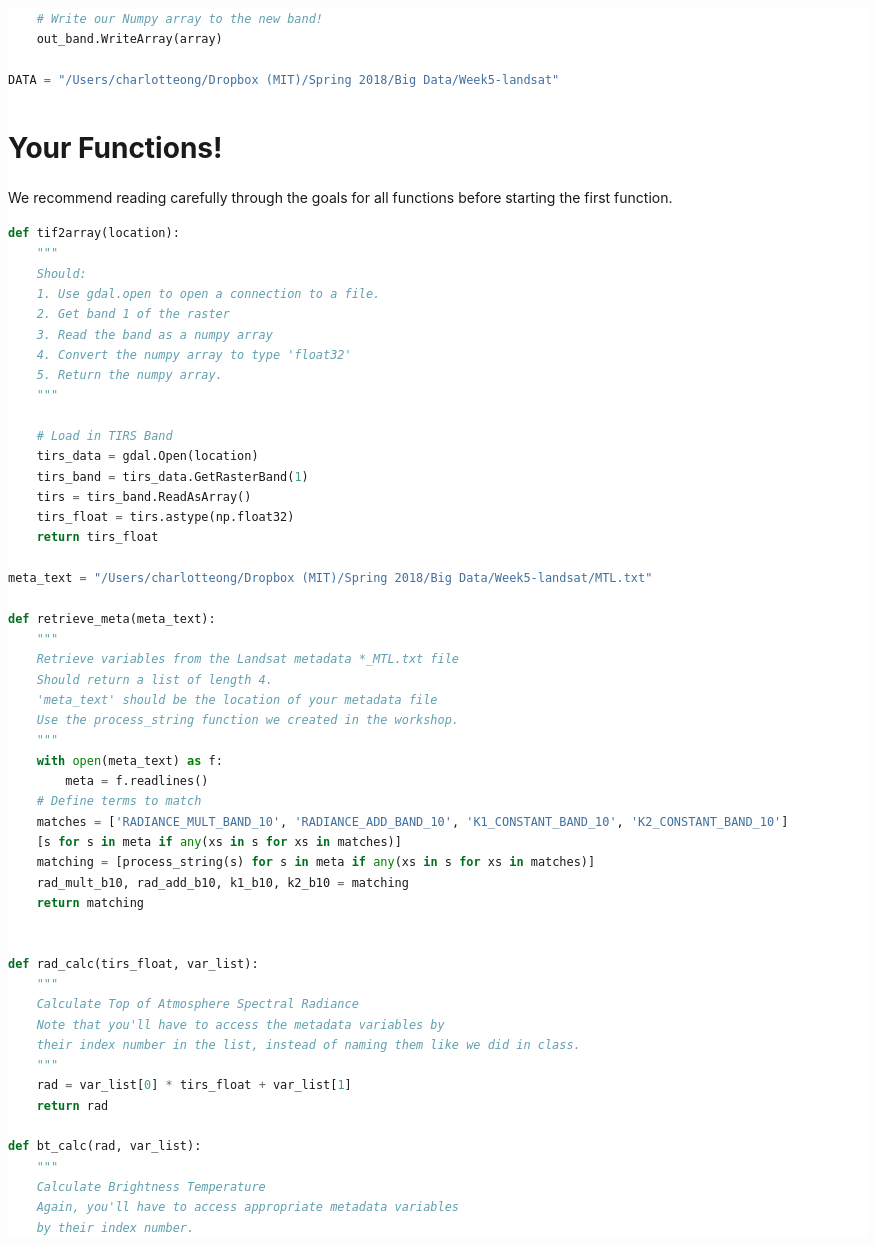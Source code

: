```python
    # Write our Numpy array to the new band!
    out_band.WriteArray(array)

DATA = "/Users/charlotteong/Dropbox (MIT)/Spring 2018/Big Data/Week5-landsat"
```

# Your Functions!
We recommend reading carefully through the goals for all functions before starting the first function.

``` python
def tif2array(location):
    """
    Should:
    1. Use gdal.open to open a connection to a file.
    2. Get band 1 of the raster
    3. Read the band as a numpy array
    4. Convert the numpy array to type 'float32'
    5. Return the numpy array.
    """

    # Load in TIRS Band
    tirs_data = gdal.Open(location)
    tirs_band = tirs_data.GetRasterBand(1)
    tirs = tirs_band.ReadAsArray()
    tirs_float = tirs.astype(np.float32)
    return tirs_float

meta_text = "/Users/charlotteong/Dropbox (MIT)/Spring 2018/Big Data/Week5-landsat/MTL.txt"

def retrieve_meta(meta_text):
    """
    Retrieve variables from the Landsat metadata *_MTL.txt file
    Should return a list of length 4.
    'meta_text' should be the location of your metadata file
    Use the process_string function we created in the workshop.
    """
    with open(meta_text) as f:
        meta = f.readlines()
    # Define terms to match
    matches = ['RADIANCE_MULT_BAND_10', 'RADIANCE_ADD_BAND_10', 'K1_CONSTANT_BAND_10', 'K2_CONSTANT_BAND_10']
    [s for s in meta if any(xs in s for xs in matches)]
    matching = [process_string(s) for s in meta if any(xs in s for xs in matches)]
    rad_mult_b10, rad_add_b10, k1_b10, k2_b10 = matching
    return matching


def rad_calc(tirs_float, var_list):
    """
    Calculate Top of Atmosphere Spectral Radiance
    Note that you'll have to access the metadata variables by
    their index number in the list, instead of naming them like we did in class.
    """
    rad = var_list[0] * tirs_float + var_list[1]
    return rad

def bt_calc(rad, var_list):
    """
    Calculate Brightness Temperature
    Again, you'll have to access appropriate metadata variables
    by their index number.
```